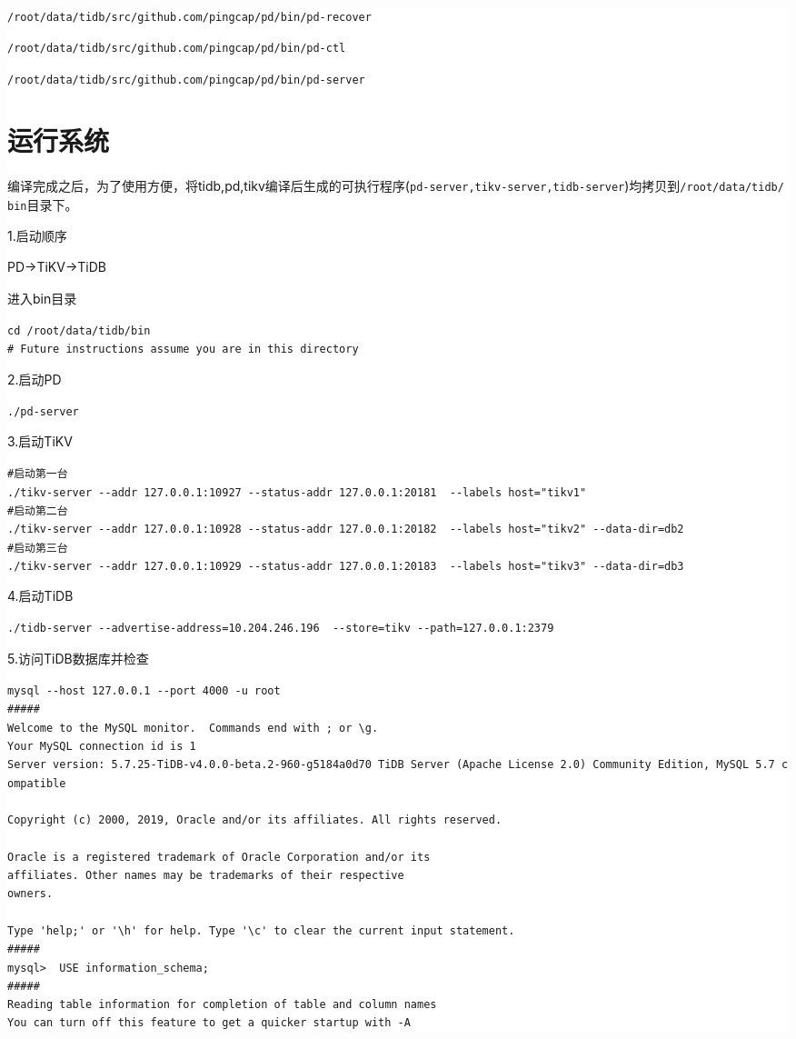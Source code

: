 `/root/data/tidb/src/github.com/pingcap/pd/bin/pd-recover`

`/root/data/tidb/src/github.com/pingcap/pd/bin/pd-ctl`

`/root/data/tidb/src/github.com/pingcap/pd/bin/pd-server`



# 运行系统

编译完成之后，为了使用方便，将tidb,pd,tikv编译后生成的可执行程序(`pd-server,tikv-server,tidb-server`)均拷贝到`/root/data/tidb/bin`目录下。

1.启动顺序

PD->TiKV->TiDB

进入bin目录

```shell
cd /root/data/tidb/bin
# Future instructions assume you are in this directory
```

2.启动PD

```
./pd-server
```

3.启动TiKV

```
#启动第一台
./tikv-server --addr 127.0.0.1:10927 --status-addr 127.0.0.1:20181  --labels host="tikv1" 
#启动第二台
./tikv-server --addr 127.0.0.1:10928 --status-addr 127.0.0.1:20182  --labels host="tikv2" --data-dir=db2
#启动第三台
./tikv-server --addr 127.0.0.1:10929 --status-addr 127.0.0.1:20183  --labels host="tikv3" --data-dir=db3
```

4.启动TiDB

```
./tidb-server --advertise-address=10.204.246.196  --store=tikv --path=127.0.0.1:2379
```

5.访问TiDB数据库并检查

```shell
mysql --host 127.0.0.1 --port 4000 -u root
#####
Welcome to the MySQL monitor.  Commands end with ; or \g.
Your MySQL connection id is 1
Server version: 5.7.25-TiDB-v4.0.0-beta.2-960-g5184a0d70 TiDB Server (Apache License 2.0) Community Edition, MySQL 5.7 compatible

Copyright (c) 2000, 2019, Oracle and/or its affiliates. All rights reserved.

Oracle is a registered trademark of Oracle Corporation and/or its
affiliates. Other names may be trademarks of their respective
owners.

Type 'help;' or '\h' for help. Type '\c' to clear the current input statement.
#####
mysql>  USE information_schema;
#####
Reading table information for completion of table and column names
You can turn off this feature to get a quicker startup with -A

```